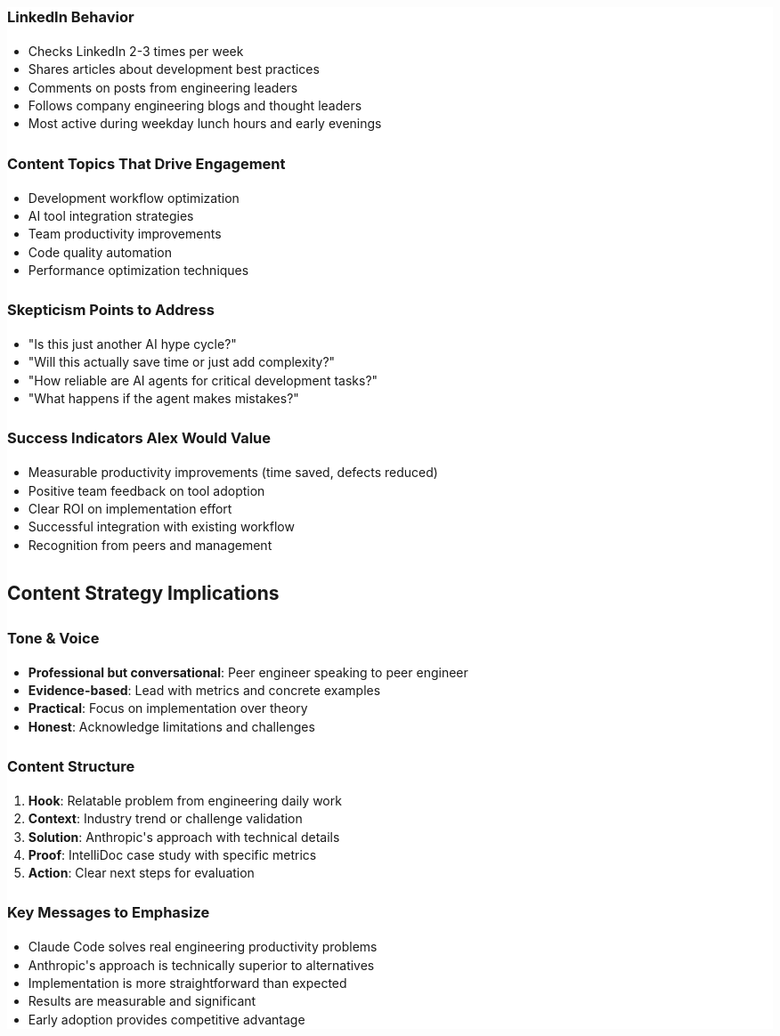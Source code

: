 ### LinkedIn Behavior
- Checks LinkedIn 2-3 times per week
- Shares articles about development best practices
- Comments on posts from engineering leaders
- Follows company engineering blogs and thought leaders
- Most active during weekday lunch hours and early evenings

### Content Topics That Drive Engagement
- Development workflow optimization
- AI tool integration strategies
- Team productivity improvements
- Code quality automation
- Performance optimization techniques

### Skepticism Points to Address
- "Is this just another AI hype cycle?"
- "Will this actually save time or just add complexity?"
- "How reliable are AI agents for critical development tasks?"
- "What happens if the agent makes mistakes?"

### Success Indicators Alex Would Value
- Measurable productivity improvements (time saved, defects reduced)
- Positive team feedback on tool adoption
- Clear ROI on implementation effort
- Successful integration with existing workflow
- Recognition from peers and management

## Content Strategy Implications

### Tone & Voice
- **Professional but conversational**: Peer engineer speaking to peer engineer
- **Evidence-based**: Lead with metrics and concrete examples
- **Practical**: Focus on implementation over theory
- **Honest**: Acknowledge limitations and challenges

### Content Structure
1. **Hook**: Relatable problem from engineering daily work
2. **Context**: Industry trend or challenge validation
3. **Solution**: Anthropic's approach with technical details
4. **Proof**: IntelliDoc case study with specific metrics
5. **Action**: Clear next steps for evaluation

### Key Messages to Emphasize
- Claude Code solves real engineering productivity problems
- Anthropic's approach is technically superior to alternatives
- Implementation is more straightforward than expected
- Results are measurable and significant
- Early adoption provides competitive advantage